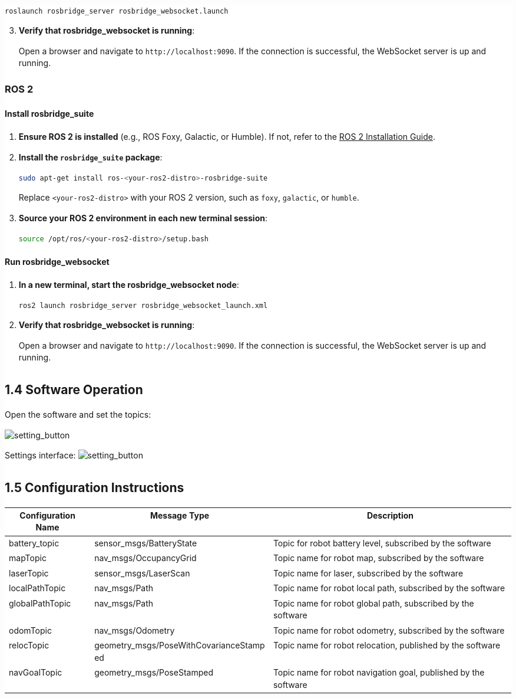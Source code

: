    ```bash
   roslaunch rosbridge_server rosbridge_websocket.launch
   ```

3. **Verify that rosbridge_websocket is running**:

   Open a browser and navigate to `http://localhost:9090`. If the connection is successful, the WebSocket server is up and running.

### ROS 2

#### Install rosbridge_suite

1. **Ensure ROS 2 is installed** (e.g., ROS Foxy, Galactic, or Humble). If not, refer to the [ROS 2 Installation Guide](https://docs.ros.org/en/foxy/Installation.html).

2. **Install the `rosbridge_suite` package**:

   ```bash
   sudo apt-get install ros-<your-ros2-distro>-rosbridge-suite
   ```

   Replace `<your-ros2-distro>` with your ROS 2 version, such as `foxy`, `galactic`, or `humble`.

3. **Source your ROS 2 environment in each new terminal session**:

   ```bash
   source /opt/ros/<your-ros2-distro>/setup.bash
   ```

#### Run rosbridge_websocket

1. **In a new terminal, start the rosbridge_websocket node**:

   ```bash
   ros2 launch rosbridge_server rosbridge_websocket_launch.xml
   ```

2. **Verify that rosbridge_websocket is running**:

   Open a browser and navigate to `http://localhost:9090`. If the connection is successful, the WebSocket server is up and running.

## 1.4 Software Operation

Open the software and set the topics:

![setting_button](./doc/image/setting_button.png)

Settings interface:
![setting_button](./doc/image/setting_list.png)

## 1.5 Configuration Instructions
|Configuration Name|Message Type|Description|
|---|---|---|
|battery_topic|sensor_msgs/BatteryState|Topic for robot battery level, subscribed by the software |
|mapTopic|nav_msgs/OccupancyGrid|Topic name for robot map, subscribed by the software |
|laserTopic|sensor_msgs/LaserScan| Topic name for laser, subscribed by the software|
|localPathTopic|nav_msgs/Path|Topic name for robot local path, subscribed by the software |
|globalPathTopic|nav_msgs/Path|Topic name for robot global path, subscribed by the software |
|odomTopic|nav_msgs/Odometry|Topic name for robot odometry, subscribed by the software |
|relocTopic|geometry_msgs/PoseWithCovarianceStamped|Topic name for robot relocation, published by the software |
|navGoalTopic|geometry_msgs/PoseStamped|Topic name for robot navigation goal, published by the software |